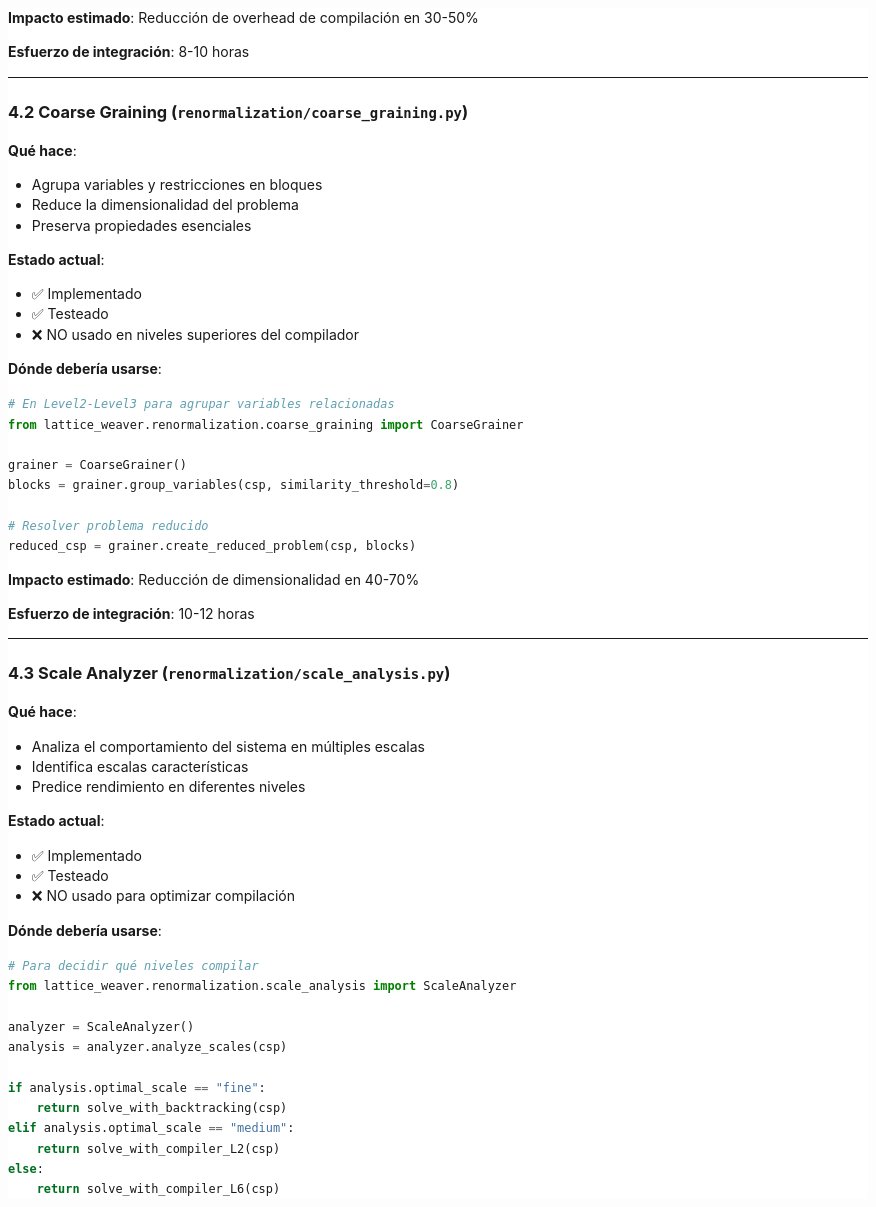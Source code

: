 **Impacto estimado**: Reducción de overhead de compilación en 30-50%

**Esfuerzo de integración**: 8-10 horas

---

### 4.2 Coarse Graining (`renormalization/coarse_graining.py`)

**Qué hace**:
- Agrupa variables y restricciones en bloques
- Reduce la dimensionalidad del problema
- Preserva propiedades esenciales

**Estado actual**:
- ✅ Implementado
- ✅ Testeado
- ❌ NO usado en niveles superiores del compilador

**Dónde debería usarse**:
```python
# En Level2-Level3 para agrupar variables relacionadas
from lattice_weaver.renormalization.coarse_graining import CoarseGrainer

grainer = CoarseGrainer()
blocks = grainer.group_variables(csp, similarity_threshold=0.8)

# Resolver problema reducido
reduced_csp = grainer.create_reduced_problem(csp, blocks)
```

**Impacto estimado**: Reducción de dimensionalidad en 40-70%

**Esfuerzo de integración**: 10-12 horas

---

### 4.3 Scale Analyzer (`renormalization/scale_analysis.py`)

**Qué hace**:
- Analiza el comportamiento del sistema en múltiples escalas
- Identifica escalas características
- Predice rendimiento en diferentes niveles

**Estado actual**:
- ✅ Implementado
- ✅ Testeado
- ❌ NO usado para optimizar compilación

**Dónde debería usarse**:
```python
# Para decidir qué niveles compilar
from lattice_weaver.renormalization.scale_analysis import ScaleAnalyzer

analyzer = ScaleAnalyzer()
analysis = analyzer.analyze_scales(csp)

if analysis.optimal_scale == "fine":
    return solve_with_backtracking(csp)
elif analysis.optimal_scale == "medium":
    return solve_with_compiler_L2(csp)
else:
    return solve_with_compiler_L6(csp)
```

